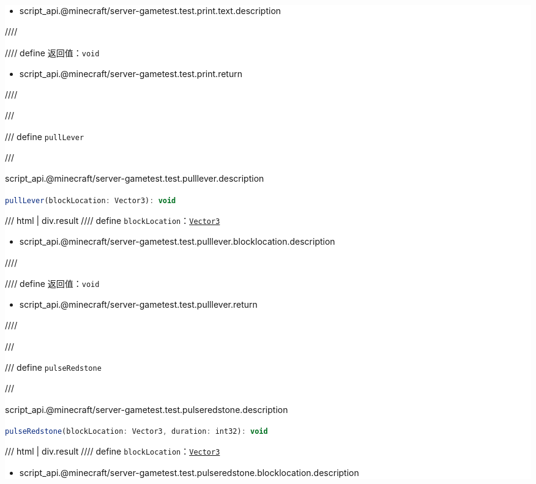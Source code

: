 - script_api.@minecraft/server-gametest.test.print.text.description


////

//// define
返回值：`void`

- script_api.@minecraft/server-gametest.test.print.return


////

///


/// define
`pullLever`


///

script_api.@minecraft/server-gametest.test.pulllever.description

```js
pullLever(blockLocation: Vector3): void
```

/// html | div.result
//// define
`blockLocation`：[`Vector3`](../../server/alpha/vector3.md)

- script_api.@minecraft/server-gametest.test.pulllever.blocklocation.description


////

//// define
返回值：`void`

- script_api.@minecraft/server-gametest.test.pulllever.return


////

///


/// define
`pulseRedstone`


///

script_api.@minecraft/server-gametest.test.pulseredstone.description

```js
pulseRedstone(blockLocation: Vector3, duration: int32): void
```

/// html | div.result
//// define
`blockLocation`：[`Vector3`](../../server/alpha/vector3.md)

- script_api.@minecraft/server-gametest.test.pulseredstone.blocklocation.description
